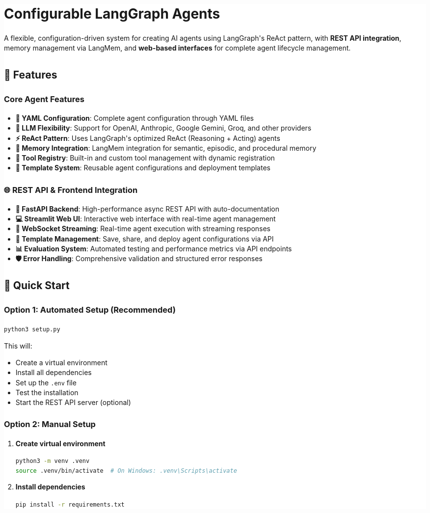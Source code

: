 # Configurable LangGraph Agents

A flexible, configuration-driven system for creating AI agents using LangGraph's ReAct pattern, with **REST API integration**, memory management via LangMem, and **web-based interfaces** for complete agent lifecycle management.

## 🚀 Features

### Core Agent Features
- **🔧 YAML Configuration**: Complete agent configuration through YAML files
- **🤖 LLM Flexibility**: Support for OpenAI, Anthropic, Google Gemini, Groq, and other providers  
- **⚡ ReAct Pattern**: Uses LangGraph's optimized ReAct (Reasoning + Acting) agents
- **🧠 Memory Integration**: LangMem integration for semantic, episodic, and procedural memory
- **🎯 Tool Registry**: Built-in and custom tool management with dynamic registration
- **📄 Template System**: Reusable agent configurations and deployment templates

### 🌐 REST API & Frontend Integration
- **🚀 FastAPI Backend**: High-performance async REST API with auto-documentation
- **💻 Streamlit Web UI**: Interactive web interface with real-time agent management
- **📡 WebSocket Streaming**: Real-time agent execution with streaming responses
- **🔄 Template Management**: Save, share, and deploy agent configurations via API
- **📊 Evaluation System**: Automated testing and performance metrics via API endpoints
- **🛡️ Error Handling**: Comprehensive validation and structured error responses


## 🚀 Quick Start

### Option 1: Automated Setup (Recommended)

```bash
python3 setup.py
```

This will:
- Create a virtual environment
- Install all dependencies
- Set up the `.env` file
- Test the installation
- Start the REST API server (optional)

### Option 2: Manual Setup

1. **Create virtual environment**
   ```bash
   python3 -m venv .venv
   source .venv/bin/activate  # On Windows: .venv\Scripts\activate
   ```

2. **Install dependencies**
   ```bash
   pip install -r requirements.txt
   ```
